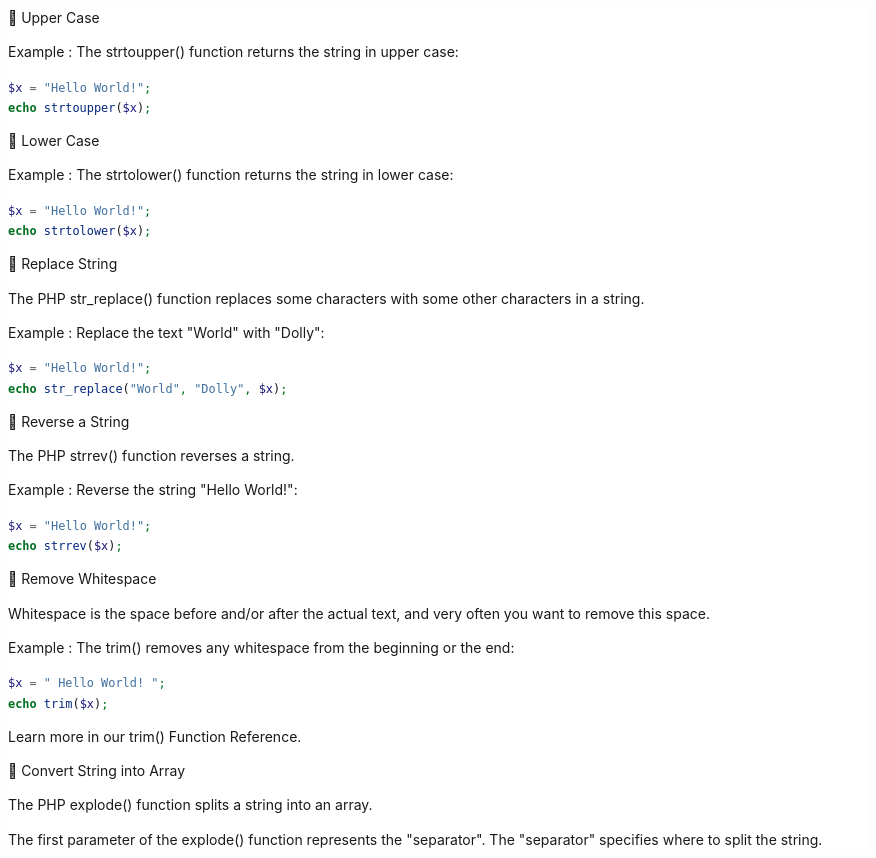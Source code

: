 🔔 Upper Case

Example : The strtoupper() function returns the string in upper case:

```php
$x = "Hello World!";
echo strtoupper($x);

```

🔔 Lower Case

Example : The strtolower() function returns the string in lower case:

```php
$x = "Hello World!";
echo strtolower($x);

```

🔔 Replace String

The PHP str_replace() function replaces some characters with some other characters in a string.

Example : Replace the text "World" with "Dolly":

```php
$x = "Hello World!";
echo str_replace("World", "Dolly", $x);

```
🔔 Reverse a String

The PHP strrev() function reverses a string.

Example : Reverse the string "Hello World!":

```php
$x = "Hello World!";
echo strrev($x);

```

🔔 Remove Whitespace

Whitespace is the space before and/or after the actual text, and very often you want to remove this space.

Example : The trim() removes any whitespace from the beginning or the end:

```php
$x = " Hello World! ";
echo trim($x);

```
Learn more in our trim() Function Reference.

🔔 Convert String into Array

The PHP explode() function splits a string into an array.

The first parameter of the explode() function represents the "separator". The "separator" specifies where to split the string.
